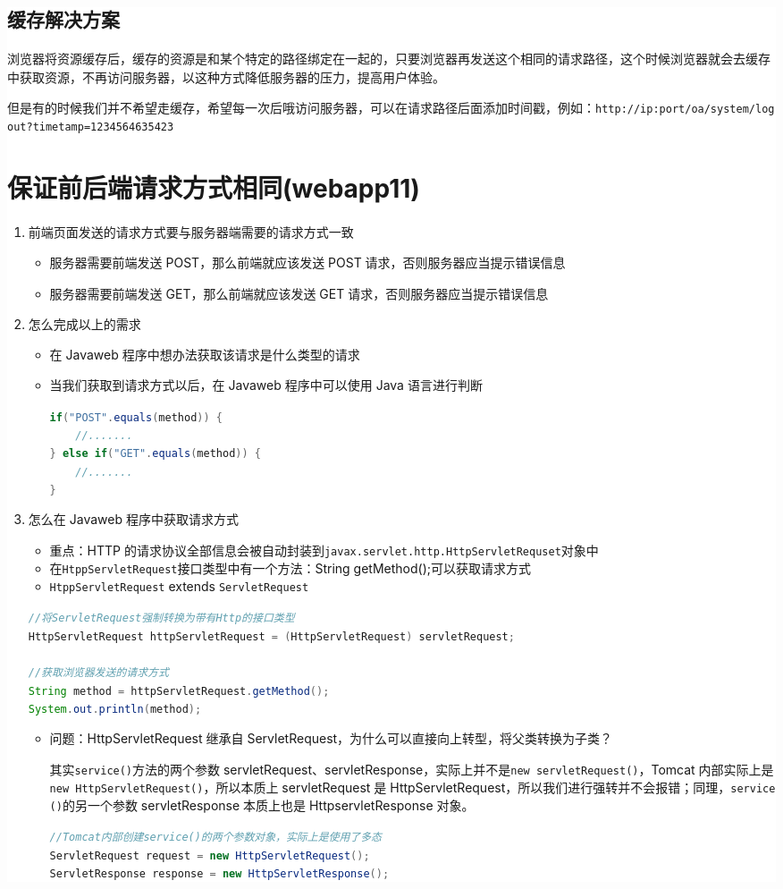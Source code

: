 ## 缓存解决方案

浏览器将资源缓存后，缓存的资源是和某个特定的路径绑定在一起的，只要浏览器再发送这个相同的请求路径，这个时候浏览器就会去缓存中获取资源，不再访问服务器，以这种方式降低服务器的压力，提高用户体验。

但是有的时候我们并不希望走缓存，希望每一次后哦访问服务器，可以在请求路径后面添加时间戳，例如：`http://ip:port/oa/system/logout?timetamp=1234564635423`

# 保证前后端请求方式相同(webapp11)

1. 前端页面发送的请求方式要与服务器端需要的请求方式一致

   - 服务器需要前端发送 POST，那么前端就应该发送 POST 请求，否则服务器应当提示错误信息

   - 服务器需要前端发送 GET，那么前端就应该发送 GET 请求，否则服务器应当提示错误信息

2. 怎么完成以上的需求

   - 在 Javaweb 程序中想办法获取该请求是什么类型的请求

   - 当我们获取到请求方式以后，在 Javaweb 程序中可以使用 Java 语言进行判断

     ```java
     if("POST".equals(method)) {
         //.......
     } else if("GET".equals(method)) {
         //.......
     }
     ```

3. 怎么在 Javaweb 程序中获取请求方式

   - 重点：HTTP 的请求协议全部信息会被自动封装到`javax.servlet.http.HttpServletRequset`对象中
   - 在`HtppServletRequest`接口类型中有一个方法：String getMethod();可以获取请求方式
   - `HtppServletRequest` extends `ServletRequest`

   ```java
   //将ServletRequest强制转换为带有Http的接口类型
   HttpServletRequest httpServletRequest = (HttpServletRequest) servletRequest;

   //获取浏览器发送的请求方式
   String method = httpServletRequest.getMethod();
   System.out.println(method);
   ```

   - 问题：HttpServletRequest 继承自 ServletRequest，为什么可以直接向上转型，将父类转换为子类？

     其实`service()`方法的两个参数 servletRequest、servletResponse，实际上并不是`new servletRequest()`，Tomcat 内部实际上是`new HttpServletRequest()`，所以本质上 servletRequest 是 HttpServletRequest，所以我们进行强转并不会报错；同理，`service()`的另一个参数 servletResponse 本质上也是 HttpservletResponse 对象。

     ```java
     //Tomcat内部创建service()的两个参数对象，实际上是使用了多态
     ServletRequest request = new HttpServletRequest();
     ServletResponse response = new HttpServletResponse();
     ```
